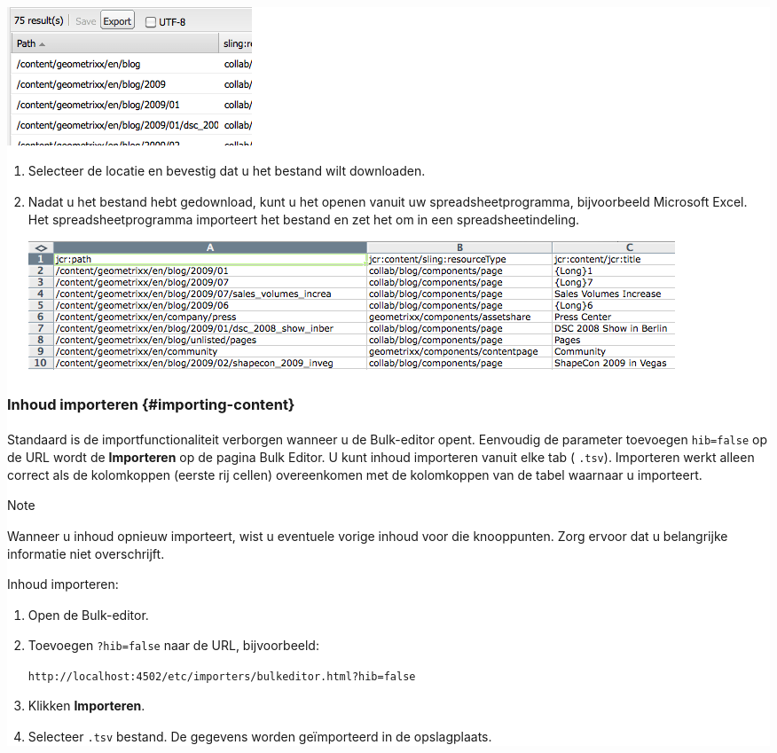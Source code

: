    ![srchrsesultexport](assets/srchrsesultexport.png)

1. Selecteer de locatie en bevestig dat u het bestand wilt downloaden.
1. Nadat u het bestand hebt gedownload, kunt u het openen vanuit uw spreadsheetprogramma, bijvoorbeeld Microsoft Excel. Het spreadsheetprogramma importeert het bestand en zet het om in een spreadsheetindeling.

   ![exportinexcel](assets/exportinexcel.png)

### Inhoud importeren {#importing-content}

Standaard is de importfunctionaliteit verborgen wanneer u de Bulk-editor opent. Eenvoudig de parameter toevoegen `hib=false` op de URL wordt de **Importeren** op de pagina Bulk Editor. U kunt inhoud importeren vanuit elke tab ( `.tsv`). Importeren werkt alleen correct als de kolomkoppen (eerste rij cellen) overeenkomen met de kolomkoppen van de tabel waarnaar u importeert.

>[!NOTE]
>
>Wanneer u inhoud opnieuw importeert, wist u eventuele vorige inhoud voor die knooppunten. Zorg ervoor dat u belangrijke informatie niet overschrijft.

Inhoud importeren:

1. Open de Bulk-editor.
1. Toevoegen `?hib=false` naar de URL, bijvoorbeeld:

   `http://localhost:4502/etc/importers/bulkeditor.html?hib=false`

1. Klikken **Importeren**.
1. Selecteer `.tsv` bestand. De gegevens worden geïmporteerd in de opslagplaats.
